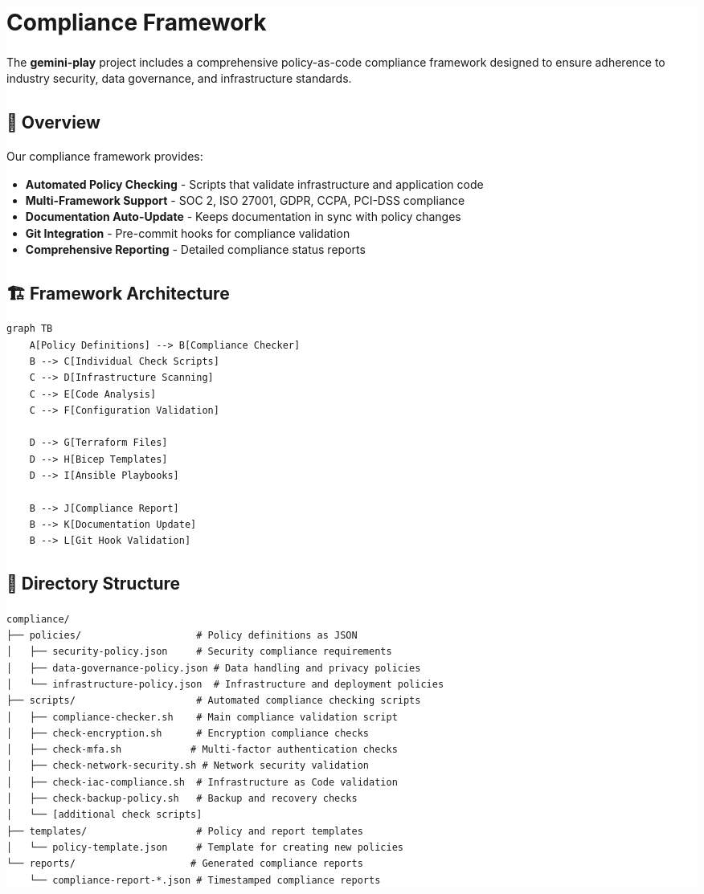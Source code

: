 # Compliance Framework

The **gemini-play** project includes a comprehensive policy-as-code compliance framework designed to ensure adherence to industry security, data governance, and infrastructure standards.

## 🎯 Overview

Our compliance framework provides:

- **Automated Policy Checking** - Scripts that validate infrastructure and application code
- **Multi-Framework Support** - SOC 2, ISO 27001, GDPR, CCPA, PCI-DSS compliance
- **Documentation Auto-Update** - Keeps documentation in sync with policy changes
- **Git Integration** - Pre-commit hooks for compliance validation
- **Comprehensive Reporting** - Detailed compliance status reports

## 🏗️ Framework Architecture

```mermaid
graph TB
    A[Policy Definitions] --> B[Compliance Checker]
    B --> C[Individual Check Scripts]
    C --> D[Infrastructure Scanning]
    C --> E[Code Analysis]
    C --> F[Configuration Validation]
    
    D --> G[Terraform Files]
    D --> H[Bicep Templates]
    D --> I[Ansible Playbooks]
    
    B --> J[Compliance Report]
    B --> K[Documentation Update]
    B --> L[Git Hook Validation]
```

## 📁 Directory Structure

```
compliance/
├── policies/                    # Policy definitions as JSON
│   ├── security-policy.json     # Security compliance requirements
│   ├── data-governance-policy.json # Data handling and privacy policies  
│   └── infrastructure-policy.json  # Infrastructure and deployment policies
├── scripts/                     # Automated compliance checking scripts
│   ├── compliance-checker.sh    # Main compliance validation script
│   ├── check-encryption.sh      # Encryption compliance checks
│   ├── check-mfa.sh            # Multi-factor authentication checks
│   ├── check-network-security.sh # Network security validation
│   ├── check-iac-compliance.sh  # Infrastructure as Code validation
│   ├── check-backup-policy.sh   # Backup and recovery checks
│   └── [additional check scripts]
├── templates/                   # Policy and report templates
│   └── policy-template.json     # Template for creating new policies
└── reports/                    # Generated compliance reports
    └── compliance-report-*.json # Timestamped compliance reports
```
